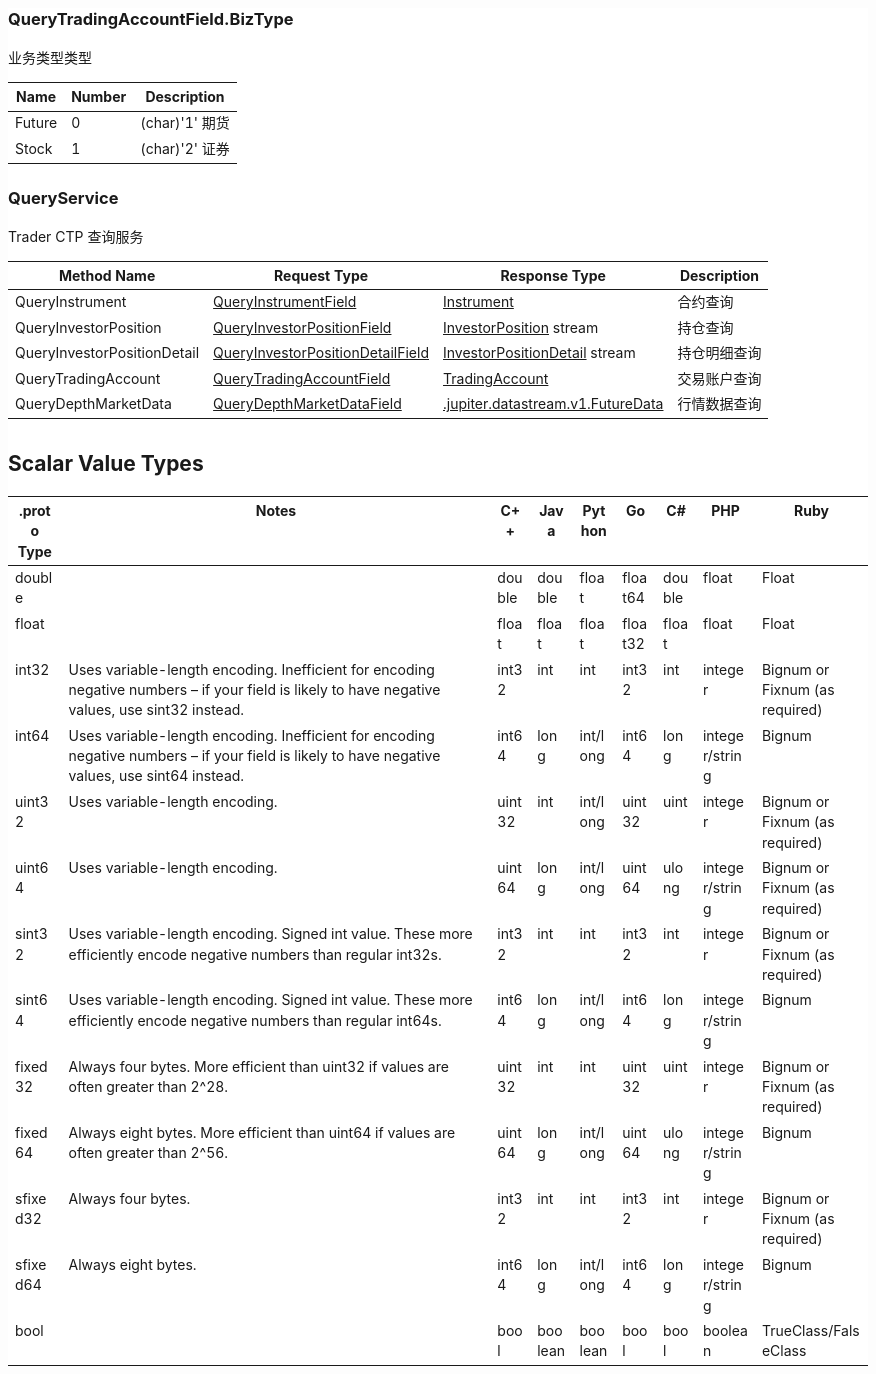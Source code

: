 



 


<a name="jupiter.trader.ctp.v1.QueryTradingAccountField.BizType"></a>

### QueryTradingAccountField.BizType
业务类型类型

| Name | Number | Description |
| ---- | ------ | ----------- |
| Future | 0 | (char)&#39;1&#39; 期货 |
| Stock | 1 | (char)&#39;2&#39; 证券 |


 

 


<a name="jupiter.trader.ctp.v1.QueryService"></a>

### QueryService
Trader CTP 查询服务

| Method Name | Request Type | Response Type | Description |
| ----------- | ------------ | ------------- | ------------|
| QueryInstrument | [QueryInstrumentField](#jupiter.trader.ctp.v1.QueryInstrumentField) | [Instrument](#jupiter.trader.ctp.v1.Instrument) | 合约查询 |
| QueryInvestorPosition | [QueryInvestorPositionField](#jupiter.trader.ctp.v1.QueryInvestorPositionField) | [InvestorPosition](#jupiter.trader.ctp.v1.InvestorPosition) stream | 持仓查询 |
| QueryInvestorPositionDetail | [QueryInvestorPositionDetailField](#jupiter.trader.ctp.v1.QueryInvestorPositionDetailField) | [InvestorPositionDetail](#jupiter.trader.ctp.v1.InvestorPositionDetail) stream | 持仓明细查询 |
| QueryTradingAccount | [QueryTradingAccountField](#jupiter.trader.ctp.v1.QueryTradingAccountField) | [TradingAccount](#jupiter.trader.ctp.v1.TradingAccount) | 交易账户查询 |
| QueryDepthMarketData | [QueryDepthMarketDataField](#jupiter.trader.ctp.v1.QueryDepthMarketDataField) | [.jupiter.datastream.v1.FutureData](#jupiter.datastream.v1.FutureData) | 行情数据查询 |

 



## Scalar Value Types

| .proto Type | Notes | C++ | Java | Python | Go | C# | PHP | Ruby |
| ----------- | ----- | --- | ---- | ------ | -- | -- | --- | ---- |
| <a name="double" /> double |  | double | double | float | float64 | double | float | Float |
| <a name="float" /> float |  | float | float | float | float32 | float | float | Float |
| <a name="int32" /> int32 | Uses variable-length encoding. Inefficient for encoding negative numbers – if your field is likely to have negative values, use sint32 instead. | int32 | int | int | int32 | int | integer | Bignum or Fixnum (as required) |
| <a name="int64" /> int64 | Uses variable-length encoding. Inefficient for encoding negative numbers – if your field is likely to have negative values, use sint64 instead. | int64 | long | int/long | int64 | long | integer/string | Bignum |
| <a name="uint32" /> uint32 | Uses variable-length encoding. | uint32 | int | int/long | uint32 | uint | integer | Bignum or Fixnum (as required) |
| <a name="uint64" /> uint64 | Uses variable-length encoding. | uint64 | long | int/long | uint64 | ulong | integer/string | Bignum or Fixnum (as required) |
| <a name="sint32" /> sint32 | Uses variable-length encoding. Signed int value. These more efficiently encode negative numbers than regular int32s. | int32 | int | int | int32 | int | integer | Bignum or Fixnum (as required) |
| <a name="sint64" /> sint64 | Uses variable-length encoding. Signed int value. These more efficiently encode negative numbers than regular int64s. | int64 | long | int/long | int64 | long | integer/string | Bignum |
| <a name="fixed32" /> fixed32 | Always four bytes. More efficient than uint32 if values are often greater than 2^28. | uint32 | int | int | uint32 | uint | integer | Bignum or Fixnum (as required) |
| <a name="fixed64" /> fixed64 | Always eight bytes. More efficient than uint64 if values are often greater than 2^56. | uint64 | long | int/long | uint64 | ulong | integer/string | Bignum |
| <a name="sfixed32" /> sfixed32 | Always four bytes. | int32 | int | int | int32 | int | integer | Bignum or Fixnum (as required) |
| <a name="sfixed64" /> sfixed64 | Always eight bytes. | int64 | long | int/long | int64 | long | integer/string | Bignum |
| <a name="bool" /> bool |  | bool | boolean | boolean | bool | bool | boolean | TrueClass/FalseClass |